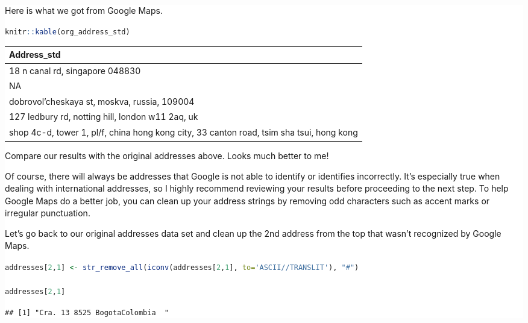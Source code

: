 Here is what we got from Google Maps.

``` r
knitr::kable(org_address_std)
```

<table>
<colgroup>
<col style="width: 100%" />
</colgroup>
<thead>
<tr class="header">
<th style="text-align: left;">Address_std</th>
</tr>
</thead>
<tbody>
<tr class="odd">
<td style="text-align: left;">18 n canal rd, singapore 048830</td>
</tr>
<tr class="even">
<td style="text-align: left;">NA</td>
</tr>
<tr class="odd">
<td style="text-align: left;">dobrovol’cheskaya st, moskva, russia, 109004</td>
</tr>
<tr class="even">
<td style="text-align: left;">127 ledbury rd, notting hill, london w11 2aq, uk</td>
</tr>
<tr class="odd">
<td style="text-align: left;">shop 4c-d, tower 1, pl/f, china hong kong city, 33 canton road, tsim sha tsui, hong kong</td>
</tr>
</tbody>
</table>

Compare our results with the original addresses above. Looks much better
to me!

Of course, there will always be addresses that Google is not able to
identify or identifies incorrectly. It’s especially true when dealing
with international addresses, so I highly recommend reviewing your
results before proceeding to the next step. To help Google Maps do a
better job, you can clean up your address strings by removing odd
characters such as accent marks or irregular punctuation.

Let’s go back to our original addresses data set and clean up the 2nd
address from the top that wasn’t recognized by Google Maps.

``` r
addresses[2,1] <- str_remove_all(iconv(addresses[2,1], to='ASCII//TRANSLIT'), "#")

addresses[2,1]
```

    ## [1] "Cra. 13 8525 BogotaColombia  "
